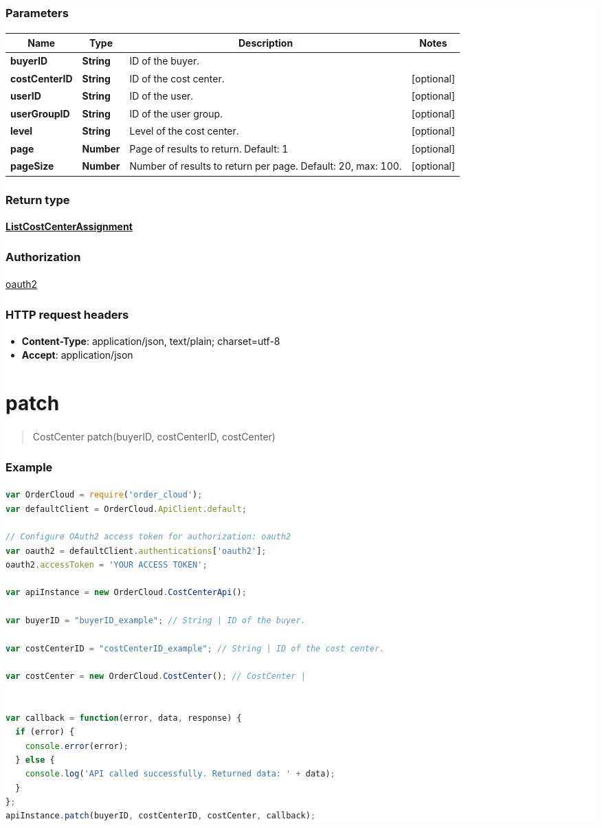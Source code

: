 ```javascript
```

### Parameters

Name | Type | Description  | Notes
------------- | ------------- | ------------- | -------------
 **buyerID** | **String**| ID of the buyer. | 
 **costCenterID** | **String**| ID of the cost center. | [optional] 
 **userID** | **String**| ID of the user. | [optional] 
 **userGroupID** | **String**| ID of the user group. | [optional] 
 **level** | **String**| Level of the cost center. | [optional] 
 **page** | **Number**| Page of results to return. Default: 1 | [optional] 
 **pageSize** | **Number**| Number of results to return per page. Default: 20, max: 100. | [optional] 

### Return type

[**ListCostCenterAssignment**](ListCostCenterAssignment.md)

### Authorization

[oauth2](../README.md#oauth2)

### HTTP request headers

 - **Content-Type**: application/json, text/plain; charset=utf-8
 - **Accept**: application/json

<a name="patch"></a>
# **patch**
> CostCenter patch(buyerID, costCenterID, costCenter)



### Example
```javascript
var OrderCloud = require('order_cloud');
var defaultClient = OrderCloud.ApiClient.default;

// Configure OAuth2 access token for authorization: oauth2
var oauth2 = defaultClient.authentications['oauth2'];
oauth2.accessToken = 'YOUR ACCESS TOKEN';

var apiInstance = new OrderCloud.CostCenterApi();

var buyerID = "buyerID_example"; // String | ID of the buyer.

var costCenterID = "costCenterID_example"; // String | ID of the cost center.

var costCenter = new OrderCloud.CostCenter(); // CostCenter | 


var callback = function(error, data, response) {
  if (error) {
    console.error(error);
  } else {
    console.log('API called successfully. Returned data: ' + data);
  }
};
apiInstance.patch(buyerID, costCenterID, costCenter, callback);
```
